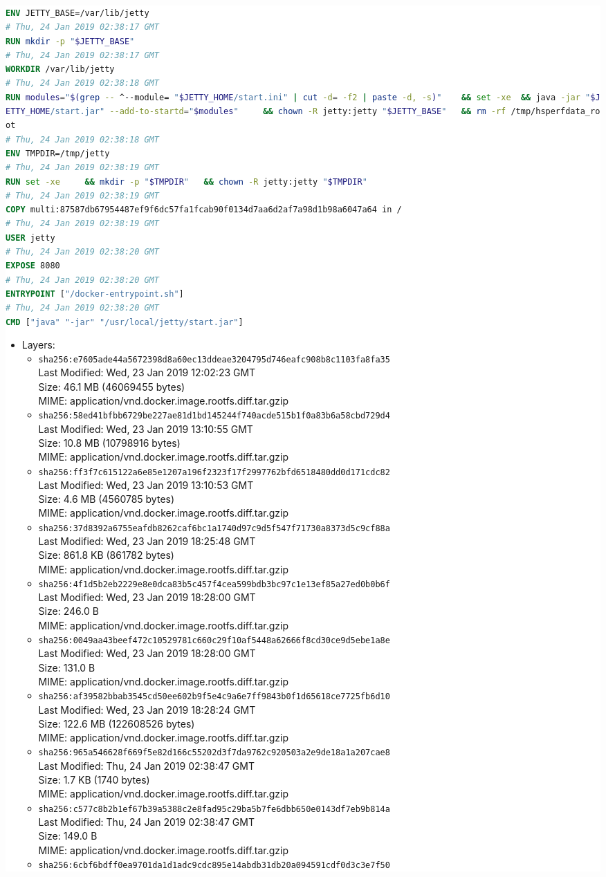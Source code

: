 ```dockerfile
ENV JETTY_BASE=/var/lib/jetty
# Thu, 24 Jan 2019 02:38:17 GMT
RUN mkdir -p "$JETTY_BASE"
# Thu, 24 Jan 2019 02:38:17 GMT
WORKDIR /var/lib/jetty
# Thu, 24 Jan 2019 02:38:18 GMT
RUN modules="$(grep -- ^--module= "$JETTY_HOME/start.ini" | cut -d= -f2 | paste -d, -s)" 	&& set -xe 	&& java -jar "$JETTY_HOME/start.jar" --add-to-startd="$modules" 	&& chown -R jetty:jetty "$JETTY_BASE" 	&& rm -rf /tmp/hsperfdata_root
# Thu, 24 Jan 2019 02:38:18 GMT
ENV TMPDIR=/tmp/jetty
# Thu, 24 Jan 2019 02:38:19 GMT
RUN set -xe 	&& mkdir -p "$TMPDIR" 	&& chown -R jetty:jetty "$TMPDIR"
# Thu, 24 Jan 2019 02:38:19 GMT
COPY multi:87587db67954487ef9f6dc57fa1fcab90f0134d7aa6d2af7a98d1b98a6047a64 in / 
# Thu, 24 Jan 2019 02:38:19 GMT
USER jetty
# Thu, 24 Jan 2019 02:38:20 GMT
EXPOSE 8080
# Thu, 24 Jan 2019 02:38:20 GMT
ENTRYPOINT ["/docker-entrypoint.sh"]
# Thu, 24 Jan 2019 02:38:20 GMT
CMD ["java" "-jar" "/usr/local/jetty/start.jar"]
```

-	Layers:
	-	`sha256:e7605ade44a5672398d8a60ec13ddeae3204795d746eafc908b8c1103fa8fa35`  
		Last Modified: Wed, 23 Jan 2019 12:02:23 GMT  
		Size: 46.1 MB (46069455 bytes)  
		MIME: application/vnd.docker.image.rootfs.diff.tar.gzip
	-	`sha256:58ed41bfbb6729be227ae81d1bd145244f740acde515b1f0a83b6a58cbd729d4`  
		Last Modified: Wed, 23 Jan 2019 13:10:55 GMT  
		Size: 10.8 MB (10798916 bytes)  
		MIME: application/vnd.docker.image.rootfs.diff.tar.gzip
	-	`sha256:ff3f7c615122a6e85e1207a196f2323f17f2997762bfd6518480dd0d171cdc82`  
		Last Modified: Wed, 23 Jan 2019 13:10:53 GMT  
		Size: 4.6 MB (4560785 bytes)  
		MIME: application/vnd.docker.image.rootfs.diff.tar.gzip
	-	`sha256:37d8392a6755eafdb8262caf6bc1a1740d97c9d5f547f71730a8373d5c9cf88a`  
		Last Modified: Wed, 23 Jan 2019 18:25:48 GMT  
		Size: 861.8 KB (861782 bytes)  
		MIME: application/vnd.docker.image.rootfs.diff.tar.gzip
	-	`sha256:4f1d5b2eb2229e8e0dca83b5c457f4cea599bdb3bc97c1e13ef85a27ed0b0b6f`  
		Last Modified: Wed, 23 Jan 2019 18:28:00 GMT  
		Size: 246.0 B  
		MIME: application/vnd.docker.image.rootfs.diff.tar.gzip
	-	`sha256:0049aa43beef472c10529781c660c29f10af5448a62666f8cd30ce9d5ebe1a8e`  
		Last Modified: Wed, 23 Jan 2019 18:28:00 GMT  
		Size: 131.0 B  
		MIME: application/vnd.docker.image.rootfs.diff.tar.gzip
	-	`sha256:af39582bbab3545cd50ee602b9f5e4c9a6e7ff9843b0f1d65618ce7725fb6d10`  
		Last Modified: Wed, 23 Jan 2019 18:28:24 GMT  
		Size: 122.6 MB (122608526 bytes)  
		MIME: application/vnd.docker.image.rootfs.diff.tar.gzip
	-	`sha256:965a546628f669f5e82d166c55202d3f7da9762c920503a2e9de18a1a207cae8`  
		Last Modified: Thu, 24 Jan 2019 02:38:47 GMT  
		Size: 1.7 KB (1740 bytes)  
		MIME: application/vnd.docker.image.rootfs.diff.tar.gzip
	-	`sha256:c577c8b2b1ef67b39a5388c2e8fad95c29ba5b7fe6dbb650e0143df7eb9b814a`  
		Last Modified: Thu, 24 Jan 2019 02:38:47 GMT  
		Size: 149.0 B  
		MIME: application/vnd.docker.image.rootfs.diff.tar.gzip
	-	`sha256:6cbf6bdff0ea9701da1d1adc9cdc895e14abdb31db20a094591cdf0d3c3e7f50`  